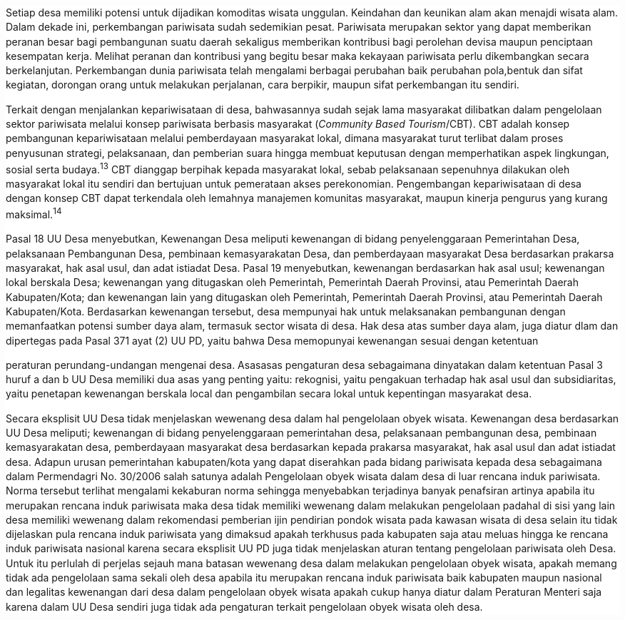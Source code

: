 <p><span class="font3">Setiap desa memiliki potensi untuk dijadikan komoditas wisata unggulan. Keindahan dan keunikan alam akan menajdi wisata alam. Dalam dekade ini, perkembangan pariwisata sudah sedemikian pesat. Pariwisata merupakan sektor yang dapat memberikan peranan besar bagi pembangunan suatu daerah sekaligus memberikan kontribusi bagi perolehan devisa maupun penciptaan kesempatan kerja. Melihat peranan dan kontribusi yang begitu besar maka kekayaan pariwisata perlu dikembangkan secara berkelanjutan. Perkembangan dunia pariwisata telah mengalami berbagai perubahan baik perubahan pola,bentuk dan sifat kegiatan, dorongan orang untuk melakukan perjalanan, cara berpikir, maupun sifat perkembangan itu sendiri.</span></p>
<p><span class="font3">Terkait dengan menjalankan kepariwisataan di desa, bahwasannya sudah sejak lama masyarakat dilibatkan dalam pengelolaan sektor pariwisata melalui konsep pariwisata berbasis masyarakat (</span><span class="font3" style="font-style:italic;">Community Based Tourism</span><span class="font3">/CBT). CBT adalah konsep pembangunan kepariwisataan melalui pemberdayaan masyarakat lokal, dimana masyarakat turut terlibat dalam proses penyusunan strategi, pelaksanaan, dan pemberian suara hingga membuat keputusan dengan memperhatikan aspek lingkungan, sosial serta budaya.<sup>13</sup> CBT dianggap berpihak kepada masyarakat lokal, sebab pelaksanaan sepenuhnya dilakukan oleh masyarakat lokal itu sendiri dan bertujuan untuk pemerataan akses perekonomian. Pengembangan kepariwisataan di desa dengan konsep CBT dapat terkendala oleh lemahnya manajemen komunitas masyarakat, maupun kinerja pengurus yang kurang maksimal.<sup>14</sup></span></p>
<p><span class="font3">Pasal 18 UU Desa menyebutkan, Kewenangan Desa meliputi kewenangan di bidang penyelenggaraan Pemerintahan Desa, pelaksanaan Pembangunan Desa, pembinaan kemasyarakatan Desa, dan pemberdayaan masyarakat Desa berdasarkan prakarsa masyarakat, hak asal usul, dan adat istiadat Desa. Pasal 19 menyebutkan, kewenangan berdasarkan hak asal usul; kewenangan lokal berskala Desa; kewenangan yang ditugaskan oleh Pemerintah, Pemerintah Daerah Provinsi, atau Pemerintah Daerah Kabupaten/Kota; dan kewenangan lain yang ditugaskan oleh Pemerintah, Pemerintah Daerah Provinsi, atau Pemerintah Daerah Kabupaten/Kota. Berdasarkan kewenangan tersebut, desa mempunyai hak untuk melaksanakan pembangunan dengan memanfaatkan potensi sumber daya alam, termasuk sector wisata di desa. Hak desa atas sumber daya alam, juga diatur dlam dan dipertegas pada Pasal 371 ayat (2) UU PD, yaitu bahwa Desa memopunyai kewenangan sesuai dengan ketentuan</span></p>
<p><span class="font3">peraturan perundang-undangan mengenai desa. Asasasas pengaturan desa sebagaimana dinyatakan dalam ketentuan Pasal 3 huruf a dan b UU Desa memiliki dua asas yang penting yaitu: rekognisi, yaitu pengakuan terhadap hak asal usul dan subsidiaritas, yaitu penetapan kewenangan berskala local dan pengambilan secara lokal untuk kepentingan masyarakat desa.</span></p>
<p><span class="font3">Secara eksplisit UU Desa tidak menjelaskan wewenang desa dalam hal pengelolaan obyek wisata. Kewenangan desa berdasarkan UU Desa meliputi; kewenangan di bidang penyelenggaraan pemerintahan desa, pelaksanaan pembangunan desa, pembinaan kemasyarakatan desa, pemberdayaan masyarakat desa berdasarkan kepada prakarsa masyarakat, hak asal usul dan adat istiadat desa. Adapun urusan pemerintahan kabupaten/kota yang dapat diserahkan pada bidang pariwisata kepada desa sebagaimana dalam Permendagri No. 30/2006 salah satunya adalah Pengelolaan obyek wisata dalam desa di luar rencana induk pariwisata. Norma tersebut terlihat mengalami kekaburan norma sehingga menyebabkan terjadinya banyak penafsiran artinya apabila itu merupakan rencana induk pariwisata maka desa tidak memiliki wewenang dalam melakukan pengelolaan padahal di sisi yang lain desa memiliki wewenang dalam rekomendasi pemberian ijin pendirian pondok wisata pada kawasan wisata di desa selain itu tidak dijelaskan pula rencana induk pariwisata yang dimaksud apakah terkhusus pada kabupaten saja atau meluas hingga ke rencana induk pariwisata nasional karena secara eksplisit UU PD juga tidak menjelaskan aturan tentang pengelolaan pariwisata oleh Desa. Untuk itu perlulah di perjelas sejauh mana batasan wewenang desa dalam melakukan pengelolaan obyek wisata, apakah memang tidak ada pengelolaan sama sekali oleh desa apabila itu merupakan rencana induk pariwisata baik kabupaten maupun nasional dan legalitas kewenangan dari desa dalam pengelolaan obyek wisata apakah cukup hanya diatur dalam Peraturan Menteri saja karena dalam UU Desa sendiri juga tidak ada pengaturan terkait pengelolaan obyek wisata oleh desa.</span></p>